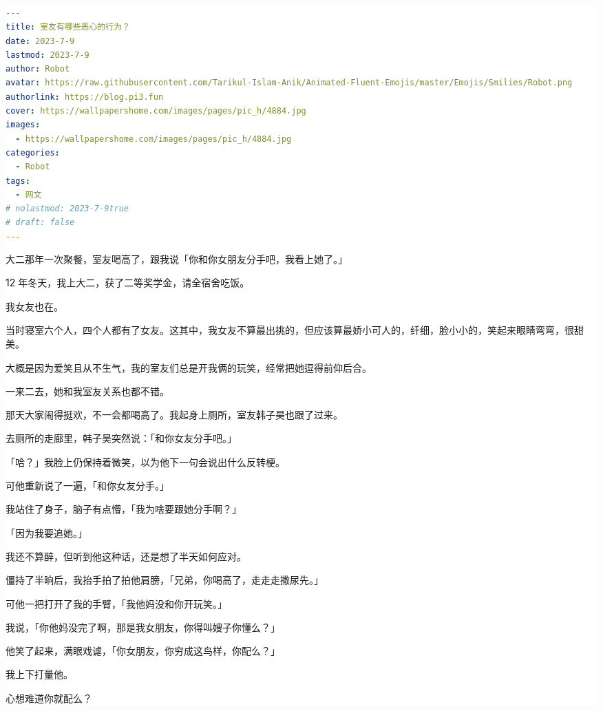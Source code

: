 ```yaml
---
title: 室友有哪些恶心的行为？
date: 2023-7-9
lastmod: 2023-7-9
author: Robot
avatar: https://raw.githubusercontent.com/Tarikul-Islam-Anik/Animated-Fluent-Emojis/master/Emojis/Smilies/Robot.png
authorlink: https://blog.pi3.fun
cover: https://wallpapershome.com/images/pages/pic_h/4884.jpg
images:
  - https://wallpapershome.com/images/pages/pic_h/4884.jpg
categories:
  - Robot
tags:
  - 网文
# nolastmod: 2023-7-9true
# draft: false
---
```




大二那年一次聚餐，室友喝高了，跟我说「你和你女朋友分手吧，我看上她了。」

12 年冬天，我上大二，获了二等奖学金，请全宿舍吃饭。

我女友也在。

当时寝室六个人，四个人都有了女友。这其中，我女友不算最出挑的，但应该算最娇小可人的，纤细，脸小小的，笑起来眼睛弯弯，很甜美。

大概是因为爱笑且从不生气，我的室友们总是开我俩的玩笑，经常把她逗得前仰后合。

一来二去，她和我室友关系也都不错。

那天大家闹得挺欢，不一会都喝高了。我起身上厕所，室友韩子昊也跟了过来。

去厕所的走廊里，韩子昊突然说：「和你女友分手吧。」

「哈？」我脸上仍保持着微笑，以为他下一句会说出什么反转梗。

可他重新说了一遍，「和你女友分手。」

我站住了身子，脑子有点懵，「我为啥要跟她分手啊？」

「因为我要追她。」

我还不算醉，但听到他这种话，还是想了半天如何应对。

僵持了半晌后，我抬手拍了拍他肩膀，「兄弟，你喝高了，走走走撒尿先。」

可他一把打开了我的手臂，「我他妈没和你开玩笑。」

我说，「你他妈没完了啊，那是我女朋友，你得叫嫂子你懂么？」

他笑了起来，满眼戏谑，「你女朋友，你穷成这鸟样，你配么？」

我上下打量他。

心想难道你就配么？
